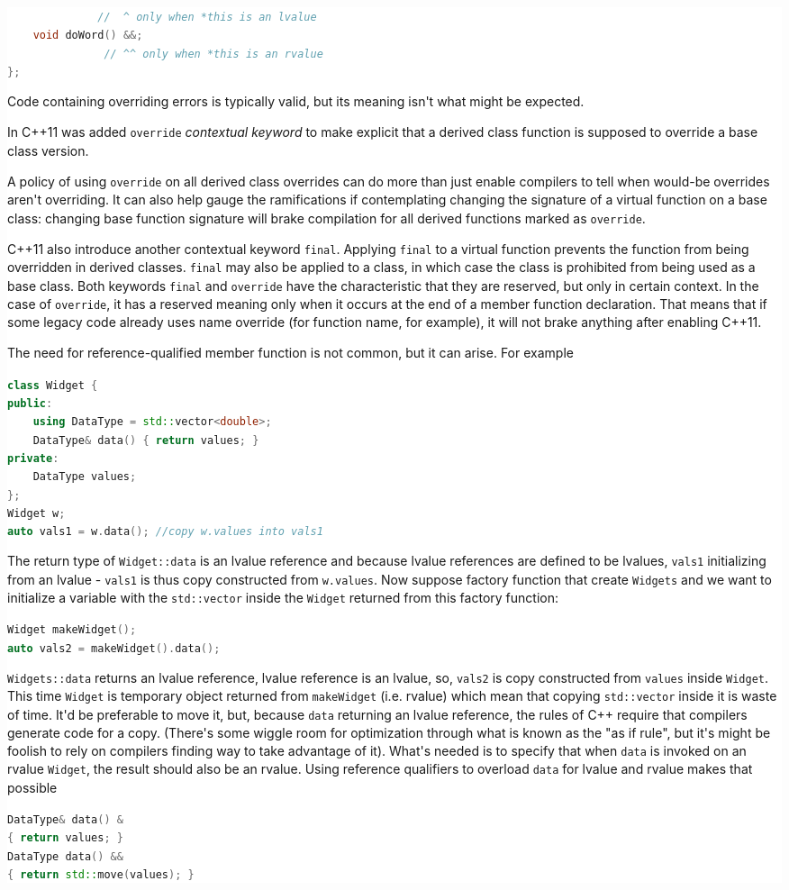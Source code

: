 ```c++ 
              //  ^ only when *this is an lvalue
    void doWord() &&;
               // ^^ only when *this is an rvalue 
};
```

Code containing overriding errors is typically valid, but its meaning isn't what might be expected. 

In C++11 was added `override` _contextual keyword_ to make explicit that a derived class function is supposed to override a base class version. 

A policy of using `override` on all derived class overrides can do more than just enable compilers to tell when would-be overrides aren't overriding. It can also help gauge the ramifications if contemplating changing the signature of a virtual function on a base class: changing base function signature will brake compilation for all derived functions marked as `override`. 

C++11 also introduce another contextual keyword `final`. Applying `final` to a virtual function prevents the function from being overridden in derived classes. `final` may also be applied to a class, in which case the class is prohibited from being used as a base class. 
Both keywords `final` and `override` have the characteristic that they are reserved, but only in certain context. In the case of `override`, it has a reserved meaning only when it occurs at the end of a member function declaration. That means that if some legacy code already uses name override (for function name, for example), it will not brake anything after enabling C++11. 

The need for reference-qualified member function is not common, but it can arise. For example
```c++
class Widget {
public:
    using DataType = std::vector<double>;
    DataType& data() { return values; }
private:
    DataType values;
};
Widget w;
auto vals1 = w.data(); //copy w.values into vals1
```
The return type of `Widget::data` is an lvalue reference and because lvalue references are defined to be lvalues, `vals1` initializing from an lvalue - `vals1` is thus copy constructed from `w.values`.
Now suppose factory function that create `Widgets` and we want to initialize a variable with the `std::vector` inside the `Widget` returned from this factory function:
```c++
Widget makeWidget();
auto vals2 = makeWidget().data();
```
`Widgets::data` returns an lvalue reference, lvalue reference is an lvalue, so, `vals2` is copy constructed from `values` inside `Widget`. This time `Widget` is temporary object returned from `makeWidget` (i.e. rvalue) which mean that copying `std::vector` inside it is waste of time. It'd be preferable to move it, but, because `data` returning an lvalue reference, the rules of C++ require that compilers generate code for a copy. (There's some wiggle room for optimization through what is known as the "as if rule", but it's might be foolish to rely on compilers finding way to take advantage of it). 
What's needed is to specify that when `data` is invoked on an rvalue `Widget`, the result should also be an rvalue. Using reference qualifiers to overload `data` for lvalue and rvalue makes that possible 
```c++
DataType& data() & 
{ return values; }
DataType data() &&
{ return std::move(values); }
```
